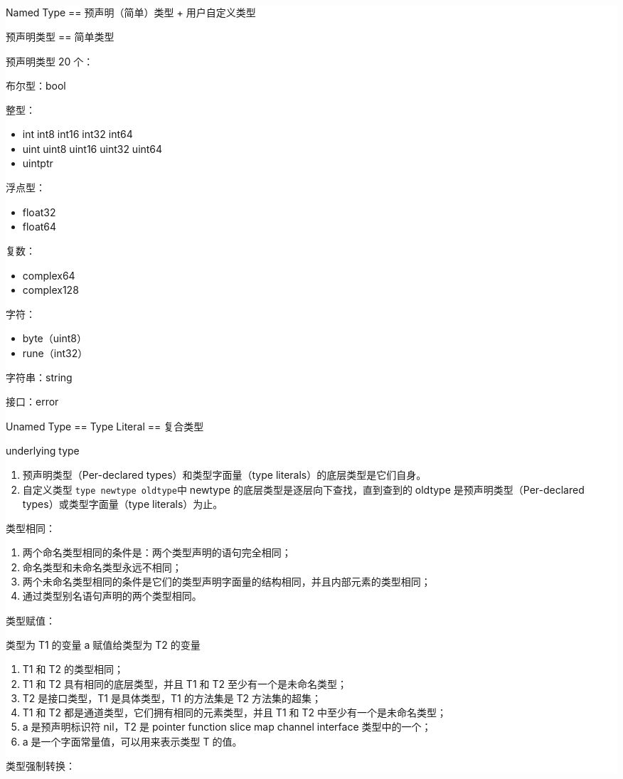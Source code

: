 Named Type == 预声明（简单）类型 + 用户自定义类型

预声明类型 == 简单类型

预声明类型 20 个：

布尔型：bool

整型：

- int int8 int16 int32 int64
- uint uint8 uint16 uint32 uint64
- uintptr

浮点型：

- float32
- float64

复数：

- complex64
- complex128

字符：

- byte（uint8）
- rune（int32）

字符串：string

接口：error

Unamed Type == Type Literal == 复合类型

underlying type

1. 预声明类型（Per-declared types）和类型字面量（type literals）的底层类型是它们自身。
2. 自定义类型 `type newtype oldtype`中 newtype 的底层类型是逐层向下查找，直到查到的 oldtype
   是预声明类型（Per-declared types）或类型字面量（type literals）为止。

类型相同：

1. 两个命名类型相同的条件是：两个类型声明的语句完全相同；
2. 命名类型和未命名类型永远不相同；
3. 两个未命名类型相同的条件是它们的类型声明字面量的结构相同，并且内部元素的类型相同；
4. 通过类型别名语句声明的两个类型相同。

类型赋值：

类型为 T1 的变量 a 赋值给类型为 T2 的变量

1. T1 和 T2 的类型相同；
2. T1 和 T2 具有相同的底层类型，并且 T1 和 T2 至少有一个是未命名类型；
3. T2 是接口类型，T1 是具体类型，T1 的方法集是 T2 方法集的超集；
4. T1 和 T2 都是通道类型，它们拥有相同的元素类型，并且 T1 和 T2 中至少有一个是未命名类型；
5. a 是预声明标识符 nil，T2 是 pointer function slice map channel interface 类型中的一个；
6. a 是一个字面常量值，可以用来表示类型 T 的值。

类型强制转换：
